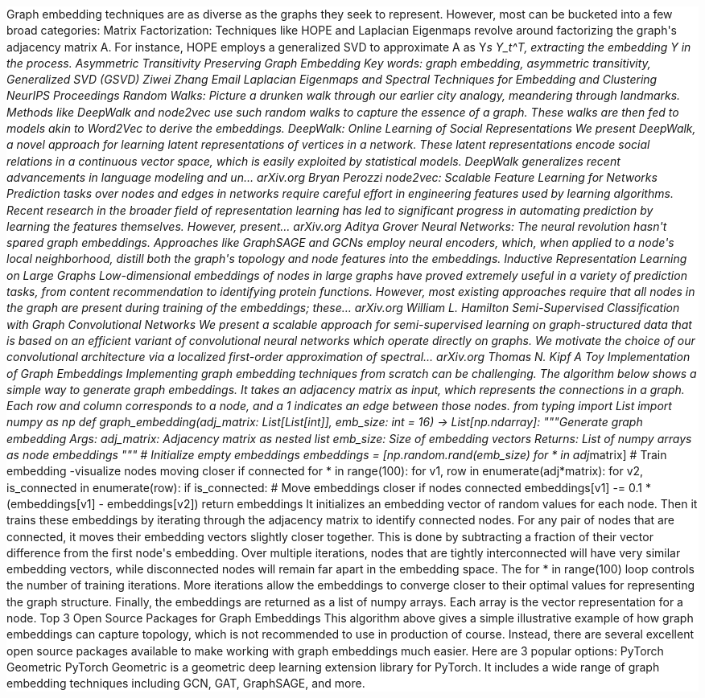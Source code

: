 Graph embedding techniques are as diverse as the graphs they seek to represent. However, most can be bucketed into a few broad categories: Matrix Factorization: Techniques like HOPE and Laplacian Eigenmaps revolve around factorizing the graph's adjacency matrix A. For instance, HOPE employs a generalized SVD to approximate A as Y*s Y_t^T, extracting the embedding Y in the process. Asymmetric Transitivity Preserving Graph Embedding Key words: graph embedding, asymmetric transitivity, Generalized SVD (GSVD) Ziwei Zhang Email Laplacian Eigenmaps and Spectral Techniques for Embedding and Clustering NeurIPS Proceedings Random Walks: Picture a drunken walk through our earlier city analogy, meandering through landmarks. Methods like DeepWalk and node2vec use such random walks to capture the essence of a graph. These walks are then fed to models akin to Word2Vec to derive the embeddings. DeepWalk: Online Learning of Social Representations We present DeepWalk, a novel approach for learning latent representations of vertices in a network. These latent representations encode social relations in a continuous vector space, which is easily exploited by statistical models. DeepWalk generalizes recent advancements in language modeling and un… arXiv.org Bryan Perozzi node2vec: Scalable Feature Learning for Networks Prediction tasks over nodes and edges in networks require careful effort in engineering features used by learning algorithms. Recent research in the broader field of representation learning has led to significant progress in automating prediction by learning the features themselves. However, present… arXiv.org Aditya Grover Neural Networks: The neural revolution hasn't spared graph embeddings. Approaches like GraphSAGE and GCNs employ neural encoders, which, when applied to a node's local neighborhood, distill both the graph's topology and node features into the embeddings. Inductive Representation Learning on Large Graphs Low-dimensional embeddings of nodes in large graphs have proved extremely useful in a variety of prediction tasks, from content recommendation to identifying protein functions. However, most existing approaches require that all nodes in the graph are present during training of the embeddings; these… arXiv.org William L. Hamilton Semi-Supervised Classification with Graph Convolutional Networks We present a scalable approach for semi-supervised learning on graph-structured data that is based on an efficient variant of convolutional neural networks which operate directly on graphs. We motivate the choice of our convolutional architecture via a localized first-order approximation of spectral… arXiv.org Thomas N. Kipf A Toy Implementation of Graph Embeddings Implementing graph embedding techniques from scratch can be challenging. The algorithm below shows a simple way to generate graph embeddings. It takes an adjacency matrix as input, which represents the connections in a graph. Each row and column corresponds to a node, and a 1 indicates an edge between those nodes. from typing import List import numpy as np def graph_embedding(adj_matrix: List[List[int]], emb_size: int = 16) -> List[np.ndarray]: """Generate graph embedding Args: adj_matrix: Adjacency matrix as nested list emb_size: Size of embedding vectors Returns: List of numpy arrays as node embeddings """ # Initialize empty embeddings embeddings = [np.random.rand(emb_size) for * in adj*matrix] # Train embedding -visualize nodes moving closer if connected for * in range(100): for v1, row in enumerate(adj*matrix): for v2, is_connected in enumerate(row): if is_connected: # Move embeddings closer if nodes connected embeddings[v1] -= 0.1 \* (embeddings[v1] - embeddings[v2]) return embeddings It initializes an embedding vector of random values for each node. Then it trains these embeddings by iterating through the adjacency matrix to identify connected nodes. For any pair of nodes that are connected, it moves their embedding vectors slightly closer together. This is done by subtracting a fraction of their vector difference from the first node's embedding. Over multiple iterations, nodes that are tightly interconnected will have very similar embedding vectors, while disconnected nodes will remain far apart in the embedding space. The for * in range(100) loop controls the number of training iterations. More iterations allow the embeddings to converge closer to their optimal values for representing the graph structure. Finally, the embeddings are returned as a list of numpy arrays. Each array is the vector representation for a node. Top 3 Open Source Packages for Graph Embeddings This algorithm above gives a simple illustrative example of how graph embeddings can capture topology, which is not recommended to use in production of course. Instead, there are several excellent open source packages available to make working with graph embeddings much easier. Here are 3 popular options: PyTorch Geometric PyTorch Geometric is a geometric deep learning extension library for PyTorch. It includes a wide range of graph embedding techniques including GCN, GAT, GraphSAGE, and more.
